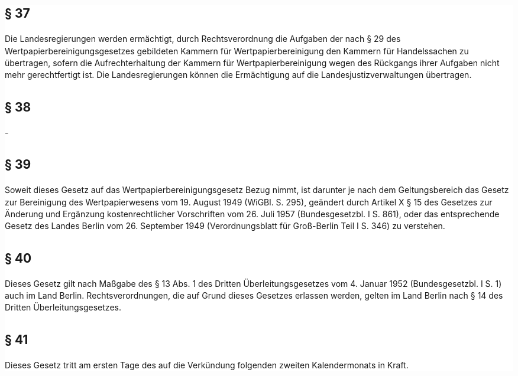 
## § 37

Die Landesregierungen werden ermächtigt, durch Rechtsverordnung die Aufgaben der nach § 29 des Wertpapierbereinigungsgesetzes gebildeten Kammern für Wertpapierbereinigung den Kammern für Handelssachen zu übertragen, sofern die Aufrechterhaltung der Kammern für Wertpapierbereinigung wegen des Rückgangs ihrer Aufgaben nicht mehr gerechtfertigt ist. Die Landesregierungen können die Ermächtigung auf die Landesjustizverwaltungen übertragen.


## § 38

\-


## § 39

Soweit dieses Gesetz auf das Wertpapierbereinigungsgesetz Bezug nimmt, ist darunter je nach dem Geltungsbereich das Gesetz zur Bereinigung des Wertpapierwesens vom 19. August 1949 (WiGBl. S. 295), geändert durch Artikel X § 15 des Gesetzes zur Änderung und Ergänzung kostenrechtlicher Vorschriften vom 26. Juli 1957 (Bundesgesetzbl. I S. 861), oder das entsprechende Gesetz des Landes Berlin vom 26. September 1949 (Verordnungsblatt für Groß-Berlin Teil I S. 346) zu verstehen.


## § 40

Dieses Gesetz gilt nach Maßgabe des § 13 Abs. 1 des Dritten Überleitungsgesetzes vom 4. Januar 1952 (Bundesgesetzbl. I S. 1) auch im Land Berlin. Rechtsverordnungen, die auf Grund dieses Gesetzes erlassen werden, gelten im Land Berlin nach § 14 des Dritten Überleitungsgesetzes.


## § 41

Dieses Gesetz tritt am ersten Tage des auf die Verkündung folgenden zweiten Kalendermonats in Kraft.
